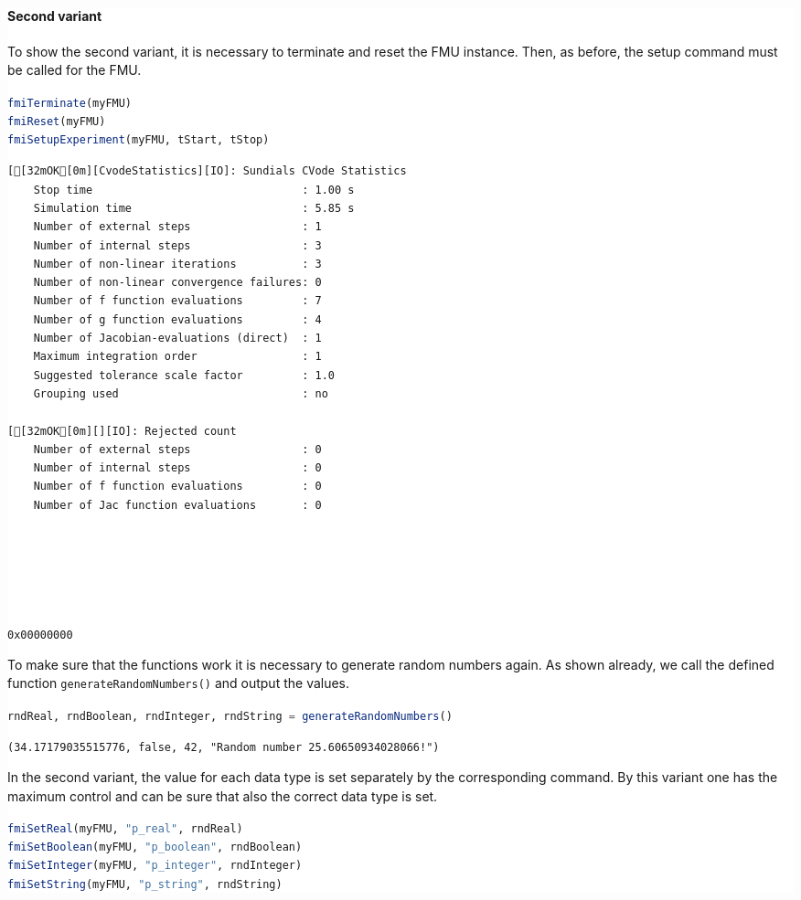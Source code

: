 


#### Second variant

To show the second variant, it is necessary to terminate and reset the FMU instance. Then, as before, the setup command must be called for the FMU. 


```julia
fmiTerminate(myFMU)
fmiReset(myFMU)
fmiSetupExperiment(myFMU, tStart, tStop)
```

    [[32mOK[0m][CvodeStatistics][IO]: Sundials CVode Statistics
        Stop time                                : 1.00 s
        Simulation time                          : 5.85 s
        Number of external steps                 : 1
        Number of internal steps                 : 3
        Number of non-linear iterations          : 3
        Number of non-linear convergence failures: 0
        Number of f function evaluations         : 7
        Number of g function evaluations         : 4
        Number of Jacobian-evaluations (direct)  : 1
        Maximum integration order                : 1
        Suggested tolerance scale factor         : 1.0
        Grouping used                            : no
    
    [[32mOK[0m][][IO]: Rejected count
        Number of external steps                 : 0
        Number of internal steps                 : 0
        Number of f function evaluations         : 0
        Number of Jac function evaluations       : 0
    





    0x00000000



To make sure that the functions work it is necessary to generate random numbers again. As shown already, we call the defined function `generateRandomNumbers()` and output the values.


```julia
rndReal, rndBoolean, rndInteger, rndString = generateRandomNumbers()
```




    (34.17179035515776, false, 42, "Random number 25.60650934028066!")



In the second variant, the value for each data type is set separately by the corresponding command. By this variant one has the maximum control and can be sure that also the correct data type is set. 


```julia
fmiSetReal(myFMU, "p_real", rndReal)
fmiSetBoolean(myFMU, "p_boolean", rndBoolean)
fmiSetInteger(myFMU, "p_integer", rndInteger)
fmiSetString(myFMU, "p_string", rndString)
```

